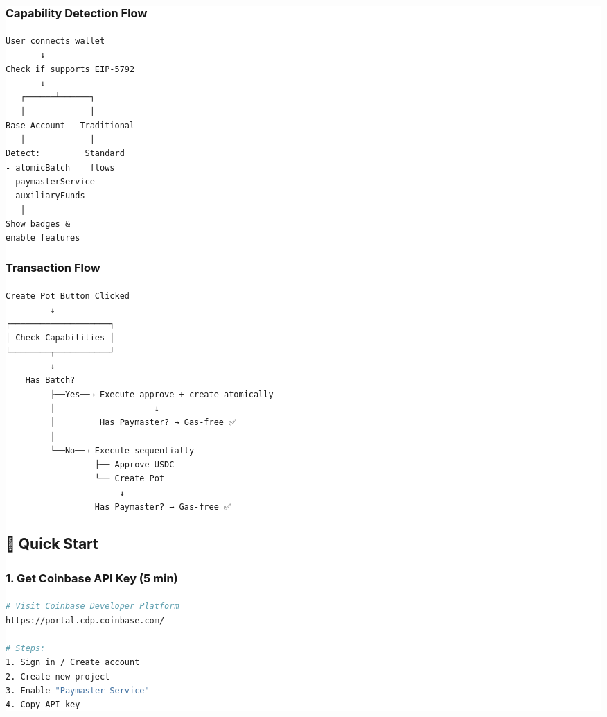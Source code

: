 ### Capability Detection Flow

```
User connects wallet
       ↓
Check if supports EIP-5792
       ↓
   ┌──────┴──────┐
   │             │
Base Account   Traditional
   │             │
Detect:         Standard
- atomicBatch    flows
- paymasterService
- auxiliaryFunds
   │
Show badges &
enable features
```

### Transaction Flow

```
Create Pot Button Clicked
         ↓
┌────────────────────┐
│ Check Capabilities │
└────────┬───────────┘
         ↓
    Has Batch?
         ├──Yes──→ Execute approve + create atomically
         │                    ↓
         │         Has Paymaster? → Gas-free ✅
         │
         └──No──→ Execute sequentially
                  ├── Approve USDC
                  └── Create Pot
                       ↓
                  Has Paymaster? → Gas-free ✅
```

## 🚀 Quick Start

### 1. Get Coinbase API Key (5 min)

```bash
# Visit Coinbase Developer Platform
https://portal.cdp.coinbase.com/

# Steps:
1. Sign in / Create account
2. Create new project
3. Enable "Paymaster Service"
4. Copy API key
```
